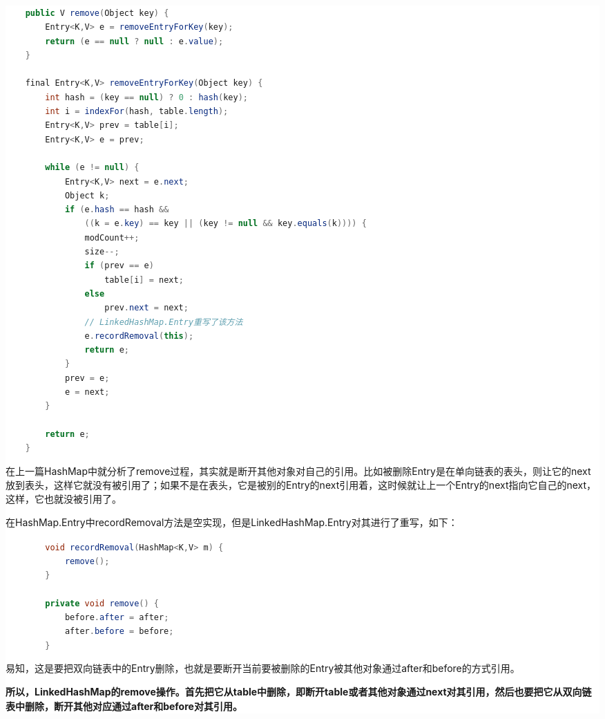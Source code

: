 ```csharp
    public V remove(Object key) {
        Entry<K,V> e = removeEntryForKey(key);
        return (e == null ? null : e.value);
    }

    final Entry<K,V> removeEntryForKey(Object key) {
        int hash = (key == null) ? 0 : hash(key);
        int i = indexFor(hash, table.length);
        Entry<K,V> prev = table[i];
        Entry<K,V> e = prev;

        while (e != null) {
            Entry<K,V> next = e.next;
            Object k;
            if (e.hash == hash &&
                ((k = e.key) == key || (key != null && key.equals(k)))) {
                modCount++;
                size--;
                if (prev == e)
                    table[i] = next;
                else
                    prev.next = next;
                // LinkedHashMap.Entry重写了该方法
                e.recordRemoval(this);
                return e;
            }
            prev = e;
            e = next;
        }

        return e;
    }
```

在上一篇HashMap中就分析了remove过程，其实就是断开其他对象对自己的引用。比如被删除Entry是在单向链表的表头，则让它的next放到表头，这样它就没有被引用了；如果不是在表头，它是被别的Entry的next引用着，这时候就让上一个Entry的next指向它自己的next，这样，它也就没被引用了。

在HashMap.Entry中recordRemoval方法是空实现，但是LinkedHashMap.Entry对其进行了重写，如下：

```csharp
        void recordRemoval(HashMap<K,V> m) {
            remove();
        }

        private void remove() {
            before.after = after;
            after.before = before;
        }
```

易知，这是要把双向链表中的Entry删除，也就是要断开当前要被删除的Entry被其他对象通过after和before的方式引用。

**所以，LinkedHashMap的remove操作。首先把它从table中删除，即断开table或者其他对象通过next对其引用，然后也要把它从双向链表中删除，断开其他对应通过after和before对其引用。**
